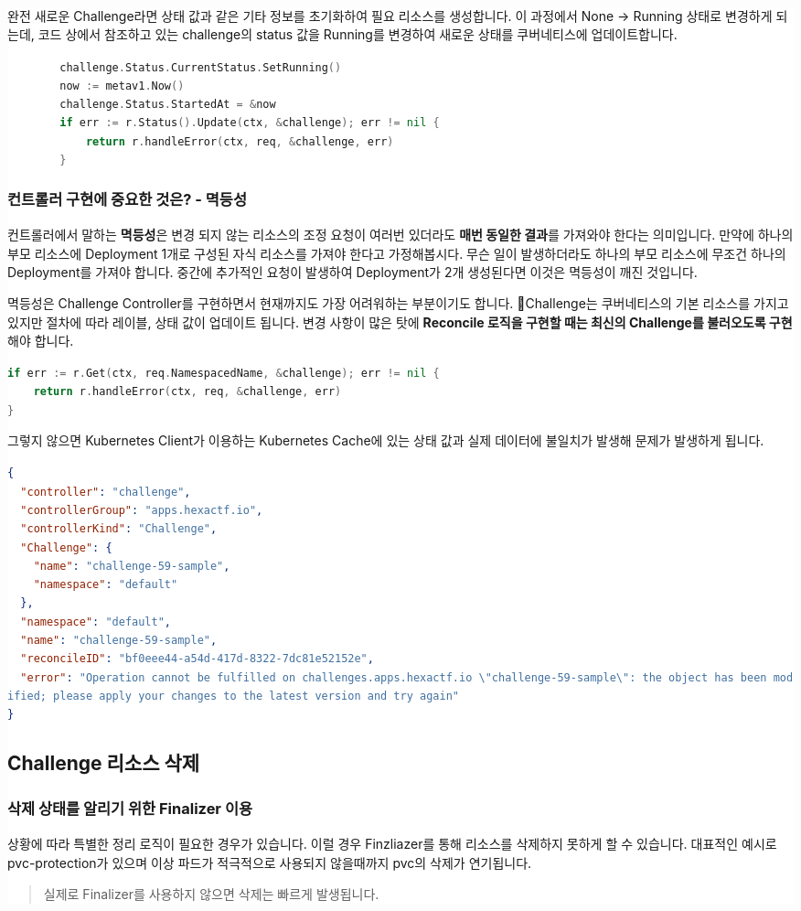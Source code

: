 완전 새로운 Challenge라면 상태 값과 같은 기타 정보를 초기화하여 필요 리소스를 생성합니다. 이 과정에서 None -> Running 상태로 변경하게 되는데, 코드 상에서 참조하고 있는 challenge의 status 값을 Running를 변경하여 새로운 상태를 쿠버네티스에 업데이트합니다.

```go
		challenge.Status.CurrentStatus.SetRunning()
		now := metav1.Now()
		challenge.Status.StartedAt = &now
		if err := r.Status().Update(ctx, &challenge); err != nil {
			return r.handleError(ctx, req, &challenge, err)
		}
```

### 컨트롤러 구현에 중요한 것은? - 멱등성

컨트롤러에서 말하는 **멱등성**은 변경 되지 않는 리소스의 조정 요청이 여러번 있더라도 **매번 동일한 결과**를 가져와야 한다는 의미입니다. 만약에 하나의 부모 리소스에 Deployment 1개로 구성된 자식 리소스를 가져야 한다고 가정해봅시다. 무슨 일이 발생하더라도 하나의 부모 리소스에 무조건 하나의 Deployment를 가져야 합니다. 중간에 추가적인 요청이 발생하여 Deployment가 2개 생성된다면 이것은 멱등성이 깨진 것입니다.

멱등성은 Challenge Controller를 구현하면서 현재까지도 가장 어려워하는 부분이기도 합니다.
Challenge는 쿠버네티스의 기본 리소스를 가지고 있지만 절차에 따라 레이블, 상태 값이 업데이트 됩니다. 변경 사항이 많은 탓에 **Reconcile 로직을 구현할 때는 최신의 Challenge를 불러오도록 구현**해야 합니다.

```go
if err := r.Get(ctx, req.NamespacedName, &challenge); err != nil {
	return r.handleError(ctx, req, &challenge, err)
}
```

그렇지 않으면 Kubernetes Client가 이용하는 Kubernetes Cache에 있는 상태 값과 실제 데이터에 불일치가 발생해 문제가 발생하게 됩니다.

```json
{
  "controller": "challenge",
  "controllerGroup": "apps.hexactf.io",
  "controllerKind": "Challenge",
  "Challenge": {
    "name": "challenge-59-sample",
    "namespace": "default"
  },
  "namespace": "default",
  "name": "challenge-59-sample",
  "reconcileID": "bf0eee44-a54d-417d-8322-7dc81e52152e",
  "error": "Operation cannot be fulfilled on challenges.apps.hexactf.io \"challenge-59-sample\": the object has been modified; please apply your changes to the latest version and try again"
}
```

## Challenge 리소스 삭제

### 삭제 상태를 알리기 위한 Finalizer 이용

상황에 따라 특별한 정리 로직이 필요한 경우가 있습니다. 이럴 경우 Finzliazer를 통해 리소스를 삭제하지 못하게 할 수 있습니다. 대표적인 예시로 pvc-protection가 있으며 이상 파드가 적극적으로 사용되지 않을때까지 pvc의 삭제가 연기됩니다.

> 실제로 Finalizer를 사용하지 않으면 삭제는 빠르게 발생됩니다.

